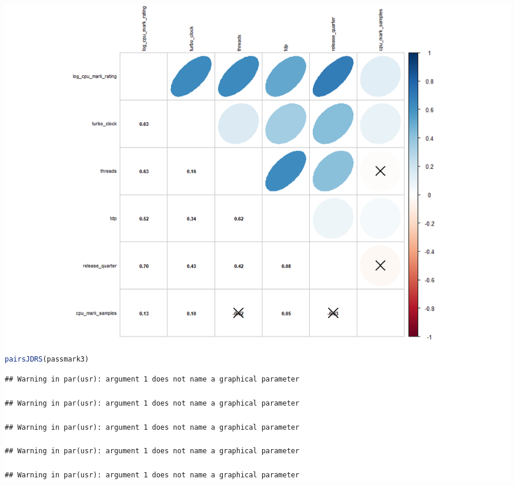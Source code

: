 ![](CPU-analysis_files/figure-gfm/unnamed-chunk-25-1.png)

``` r
pairsJDRS(passmark3)
```

    ## Warning in par(usr): argument 1 does not name a graphical parameter

    ## Warning in par(usr): argument 1 does not name a graphical parameter

    ## Warning in par(usr): argument 1 does not name a graphical parameter

    ## Warning in par(usr): argument 1 does not name a graphical parameter

    ## Warning in par(usr): argument 1 does not name a graphical parameter
